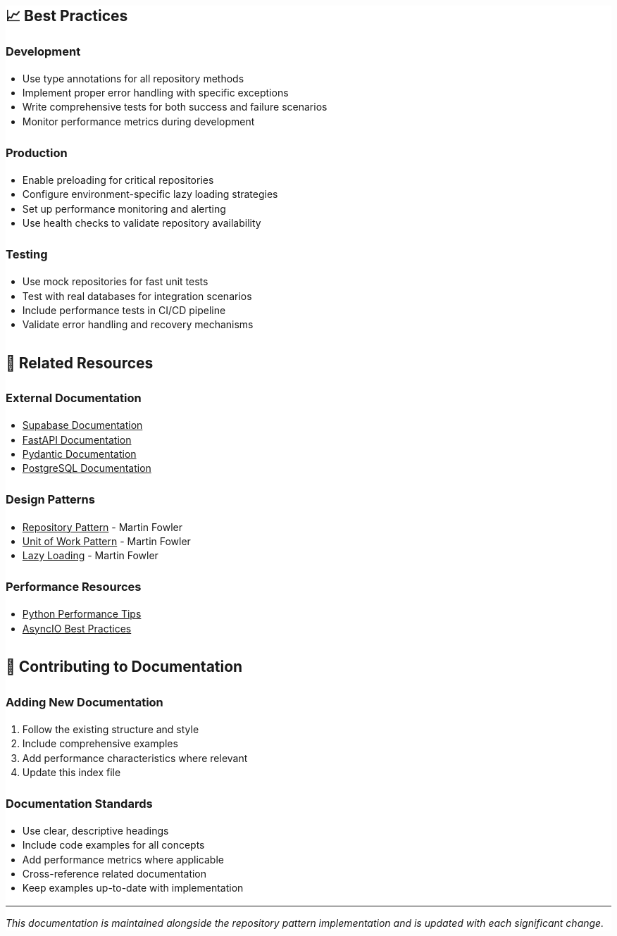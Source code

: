 ## 📈 Best Practices

### Development
- Use type annotations for all repository methods
- Implement proper error handling with specific exceptions
- Write comprehensive tests for both success and failure scenarios
- Monitor performance metrics during development

### Production
- Enable preloading for critical repositories
- Configure environment-specific lazy loading strategies
- Set up performance monitoring and alerting
- Use health checks to validate repository availability

### Testing
- Use mock repositories for fast unit tests
- Test with real databases for integration scenarios
- Include performance tests in CI/CD pipeline
- Validate error handling and recovery mechanisms

## 🔗 Related Resources

### External Documentation
- [Supabase Documentation](https://supabase.com/docs)
- [FastAPI Documentation](https://fastapi.tiangolo.com/)
- [Pydantic Documentation](https://docs.pydantic.dev/)
- [PostgreSQL Documentation](https://www.postgresql.org/docs/)

### Design Patterns
- [Repository Pattern](https://martinfowler.com/eaaCatalog/repository.html) - Martin Fowler
- [Unit of Work Pattern](https://martinfowler.com/eaaCatalog/unitOfWork.html) - Martin Fowler
- [Lazy Loading](https://martinfowler.com/eaaCatalog/lazyLoad.html) - Martin Fowler

### Performance Resources
- [Python Performance Tips](https://wiki.python.org/moin/PythonSpeed/PerformanceTips)
- [AsyncIO Best Practices](https://docs.python.org/3/library/asyncio-dev.html)

## 🤝 Contributing to Documentation

### Adding New Documentation
1. Follow the existing structure and style
2. Include comprehensive examples
3. Add performance characteristics where relevant
4. Update this index file

### Documentation Standards
- Use clear, descriptive headings
- Include code examples for all concepts
- Add performance metrics where applicable
- Cross-reference related documentation
- Keep examples up-to-date with implementation

---

*This documentation is maintained alongside the repository pattern implementation and is updated with each significant change.*